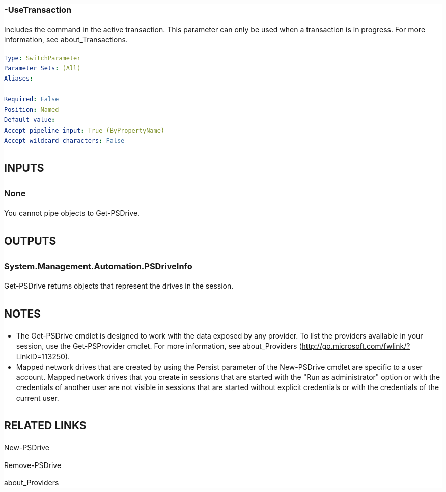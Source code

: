 ### -UseTransaction
Includes the command in the active transaction.
This parameter can only be used when a transaction is in progress.
For more information, see about_Transactions.

```yaml
Type: SwitchParameter
Parameter Sets: (All)
Aliases: 

Required: False
Position: Named
Default value: 
Accept pipeline input: True (ByPropertyName)
Accept wildcard characters: False
```

## INPUTS

### None
You cannot pipe objects to Get-PSDrive.

## OUTPUTS

### System.Management.Automation.PSDriveInfo
Get-PSDrive returns objects that represent the drives in the session.

## NOTES
* The Get-PSDrive cmdlet is designed to work with the data exposed by any provider. To list the providers available in your session, use the Get-PSProvider cmdlet. For more information, see about_Providers (http://go.microsoft.com/fwlink/?LinkID=113250).
* Mapped network drives that are created by using the Persist parameter of the New-PSDrive cmdlet are specific to a user account. Mapped network drives that you create in sessions that are started with the "Run as administrator" option or with the credentials of another user are not visible in sessions that are started without explicit credentials or with  the credentials of the current user.

## RELATED LINKS

[New-PSDrive](New-PSDrive.md)

[Remove-PSDrive](Remove-PSDrive.md)

[about_Providers](about_Providers.md)

